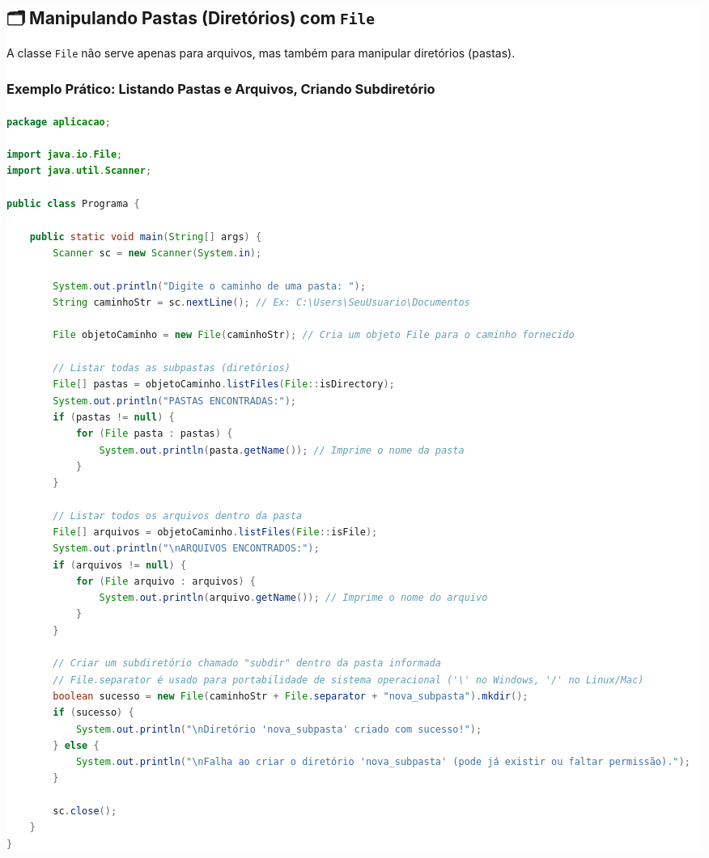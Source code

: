## 🗂️ Manipulando Pastas (Diretórios) com `File`

A classe `File` não serve apenas para arquivos, mas também para manipular diretórios (pastas).

### Exemplo Prático: Listando Pastas e Arquivos, Criando Subdiretório

```java
package aplicacao;

import java.io.File;
import java.util.Scanner;

public class Programa {

    public static void main(String[] args) {
        Scanner sc = new Scanner(System.in);

        System.out.println("Digite o caminho de uma pasta: ");
        String caminhoStr = sc.nextLine(); // Ex: C:\Users\SeuUsuario\Documentos

        File objetoCaminho = new File(caminhoStr); // Cria um objeto File para o caminho fornecido

        // Listar todas as subpastas (diretórios)
        File[] pastas = objetoCaminho.listFiles(File::isDirectory);
        System.out.println("PASTAS ENCONTRADAS:");
        if (pastas != null) {
            for (File pasta : pastas) {
                System.out.println(pasta.getName()); // Imprime o nome da pasta
            }
        }

        // Listar todos os arquivos dentro da pasta
        File[] arquivos = objetoCaminho.listFiles(File::isFile);
        System.out.println("\nARQUIVOS ENCONTRADOS:");
        if (arquivos != null) {
            for (File arquivo : arquivos) {
                System.out.println(arquivo.getName()); // Imprime o nome do arquivo
            }
        }

        // Criar um subdiretório chamado "subdir" dentro da pasta informada
        // File.separator é usado para portabilidade de sistema operacional ('\' no Windows, '/' no Linux/Mac)
        boolean sucesso = new File(caminhoStr + File.separator + "nova_subpasta").mkdir();
        if (sucesso) {
            System.out.println("\nDiretório 'nova_subpasta' criado com sucesso!");
        } else {
            System.out.println("\nFalha ao criar o diretório 'nova_subpasta' (pode já existir ou faltar permissão).");
        }

        sc.close();
    }
}
```
